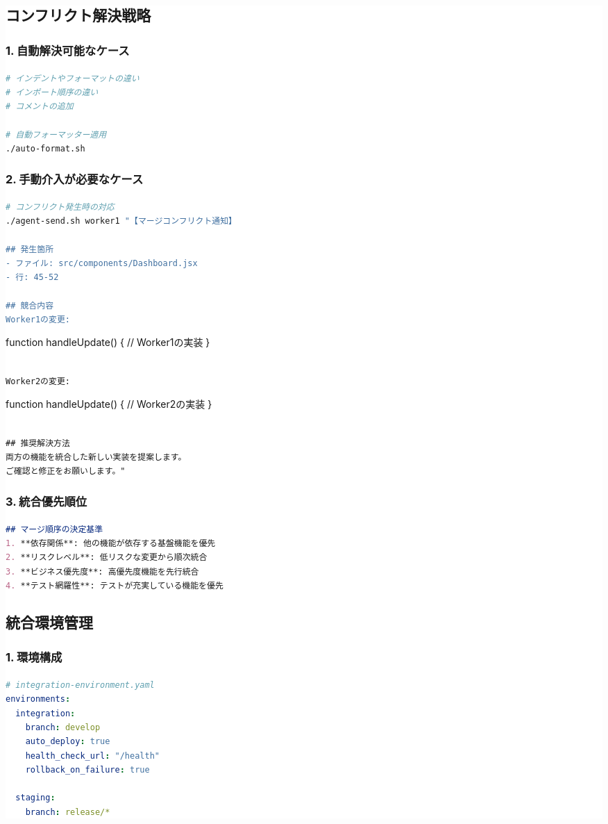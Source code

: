 ## コンフリクト解決戦略
### 1. 自動解決可能なケース
```bash
# インデントやフォーマットの違い
# インポート順序の違い
# コメントの追加

# 自動フォーマッター適用
./auto-format.sh
```

### 2. 手動介入が必要なケース
```bash
# コンフリクト発生時の対応
./agent-send.sh worker1 "【マージコンフリクト通知】

## 発生箇所
- ファイル: src/components/Dashboard.jsx
- 行: 45-52

## 競合内容
Worker1の変更:
```
function handleUpdate() {
  // Worker1の実装
}
```

Worker2の変更:
```
function handleUpdate() {
  // Worker2の実装
}
```

## 推奨解決方法
両方の機能を統合した新しい実装を提案します。
ご確認と修正をお願いします。"
```

### 3. 統合優先順位
```markdown
## マージ順序の決定基準
1. **依存関係**: 他の機能が依存する基盤機能を優先
2. **リスクレベル**: 低リスクな変更から順次統合
3. **ビジネス優先度**: 高優先度機能を先行統合
4. **テスト網羅性**: テストが充実している機能を優先
```

## 統合環境管理
### 1. 環境構成
```yaml
# integration-environment.yaml
environments:
  integration:
    branch: develop
    auto_deploy: true
    health_check_url: "/health"
    rollback_on_failure: true
  
  staging:
    branch: release/*
```
